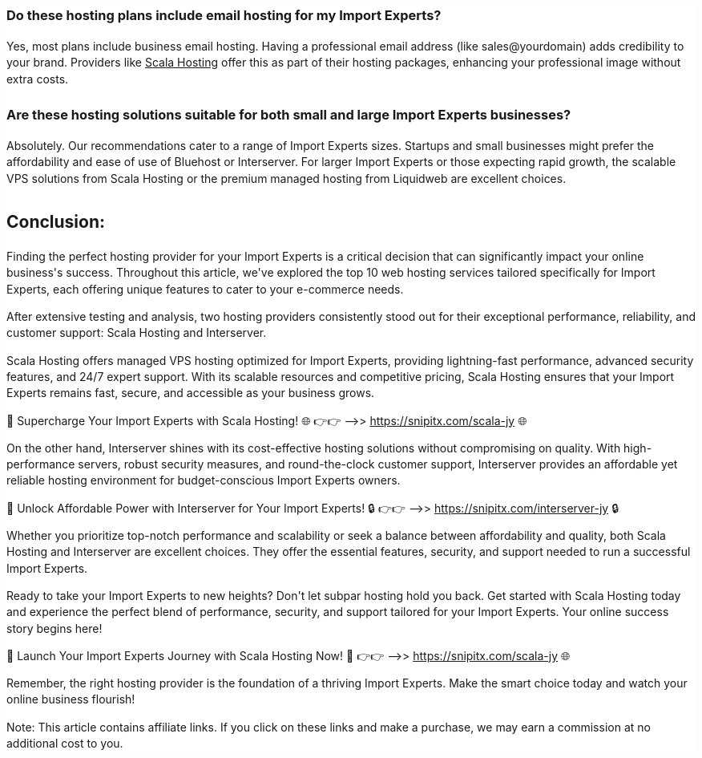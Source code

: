 ### Do these hosting plans include email hosting for my Import Experts? 
Yes, most plans include business email hosting. Having a professional email address (like sales@yourdomain) adds credibility to your brand. Providers like [Scala Hosting](https://snipitx.com/scala-jy) offer this as part of their hosting packages, enhancing your professional image without extra costs.

### Are these hosting solutions suitable for both small and large Import Experts businesses? 
Absolutely. Our recommendations cater to a range of Import Experts sizes. Startups and small businesses might prefer the affordability and ease of use of Bluehost or Interserver. For larger Import Experts or those expecting rapid growth, the scalable VPS solutions from Scala Hosting or the premium managed hosting from Liquidweb are excellent choices.

## Conclusion:

Finding the perfect hosting provider for your Import Experts is a critical decision that can significantly impact your online business's success. Throughout this article, we've explored the top 10 web hosting services tailored specifically for Import Experts, each offering unique features to cater to your e-commerce needs.

After extensive testing and analysis, two hosting providers consistently stood out for their exceptional performance, reliability, and customer support: Scala Hosting and Interserver.

Scala Hosting offers managed VPS hosting optimized for Import Experts, providing lightning-fast performance, advanced security features, and 24/7 expert support. With its scalable resources and competitive pricing, Scala Hosting ensures that your Import Experts remains fast, secure, and accessible as your business grows.

🚀 Supercharge Your Import Experts with Scala Hosting! 🌐
👉👉 -->> https://snipitx.com/scala-jy 🌐

On the other hand, Interserver shines with its cost-effective hosting solutions without compromising on quality. With high-performance servers, robust security measures, and round-the-clock customer support, Interserver provides an affordable yet reliable hosting environment for budget-conscious Import Experts owners.

💸 Unlock Affordable Power with Interserver for Your Import Experts! 🔒
👉👉 -->> https://snipitx.com/interserver-jy 🔒

Whether you prioritize top-notch performance and scalability or seek a balance between affordability and quality, both Scala Hosting and Interserver are excellent choices. They offer the essential features, security, and support needed to run a successful Import Experts.

Ready to take your Import Experts to new heights? Don't let subpar hosting hold you back. Get started with Scala Hosting today and experience the perfect blend of performance, security, and support tailored for your Import Experts. Your online success story begins here!

🚀 Launch Your Import Experts Journey with Scala Hosting Now! 🌟
👉👉 -->> https://snipitx.com/scala-jy 🌐

Remember, the right hosting provider is the foundation of a thriving Import Experts. Make the smart choice today and watch your online business flourish!

Note: This article contains affiliate links. If you click on these links and make a purchase, we may earn a commission at no additional cost to you.